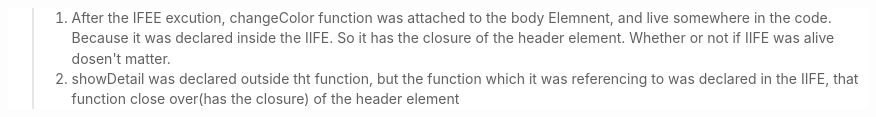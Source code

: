   > 1. After the IFEE excution, changeColor function was attached to the body Elemnent, and live somewhere in the code. Because it was declared inside the IIFE. So it has the closure of the header element. Whether or not if IIFE was alive dosen't matter.
  > 2. showDetail was declared outside tht function, but the function which it was referencing to was declared in the IIFE, that function close over(has the closure) of the header element
